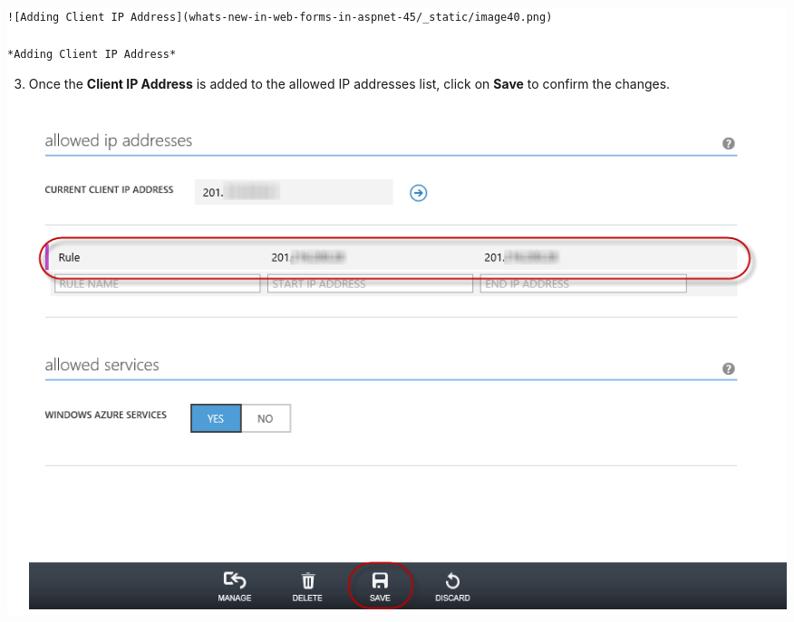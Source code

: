     ![Adding Client IP Address](whats-new-in-web-forms-in-aspnet-45/_static/image40.png)

    *Adding Client IP Address*
3. Once the **Client IP Address** is added to the allowed IP addresses list, click on **Save** to confirm the changes.

    ![Confirm Changes](whats-new-in-web-forms-in-aspnet-45/_static/image41.png)
